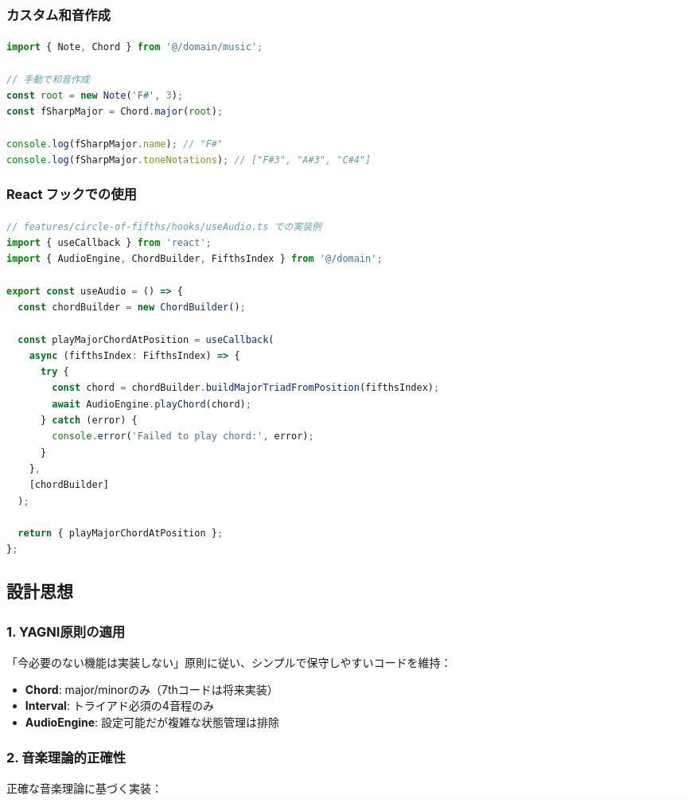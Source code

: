 ### カスタム和音作成

```typescript
import { Note, Chord } from '@/domain/music';

// 手動で和音作成
const root = new Note('F#', 3);
const fSharpMajor = Chord.major(root);

console.log(fSharpMajor.name); // "F#"
console.log(fSharpMajor.toneNotations); // ["F#3", "A#3", "C#4"]
```

### React フックでの使用

```typescript
// features/circle-of-fifths/hooks/useAudio.ts での実装例
import { useCallback } from 'react';
import { AudioEngine, ChordBuilder, FifthsIndex } from '@/domain';

export const useAudio = () => {
  const chordBuilder = new ChordBuilder();

  const playMajorChordAtPosition = useCallback(
    async (fifthsIndex: FifthsIndex) => {
      try {
        const chord = chordBuilder.buildMajorTriadFromPosition(fifthsIndex);
        await AudioEngine.playChord(chord);
      } catch (error) {
        console.error('Failed to play chord:', error);
      }
    },
    [chordBuilder]
  );

  return { playMajorChordAtPosition };
};
```

## 設計思想

### 1. YAGNI原則の適用

「今必要のない機能は実装しない」原則に従い、シンプルで保守しやすいコードを維持：

- **Chord**: major/minorのみ（7thコードは将来実装）
- **Interval**: トライアド必須の4音程のみ
- **AudioEngine**: 設定可能だが複雑な状態管理は排除

### 2. 音楽理論的正確性

正確な音楽理論に基づく実装：
